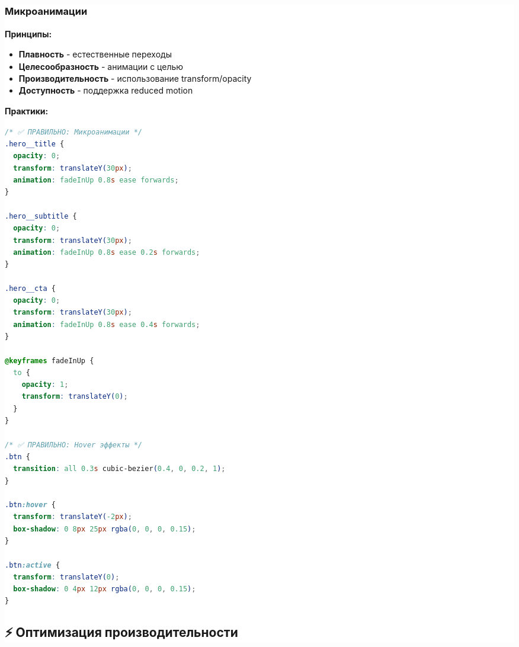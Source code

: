 ### Микроанимации
**Принципы:**
- **Плавность** - естественные переходы
- **Целесообразность** - анимации с целью
- **Производительность** - использование transform/opacity
- **Доступность** - поддержка reduced motion

**Практики:**
```css
/* ✅ ПРАВИЛЬНО: Микроанимации */
.hero__title {
  opacity: 0;
  transform: translateY(30px);
  animation: fadeInUp 0.8s ease forwards;
}

.hero__subtitle {
  opacity: 0;
  transform: translateY(30px);
  animation: fadeInUp 0.8s ease 0.2s forwards;
}

.hero__cta {
  opacity: 0;
  transform: translateY(30px);
  animation: fadeInUp 0.8s ease 0.4s forwards;
}

@keyframes fadeInUp {
  to {
    opacity: 1;
    transform: translateY(0);
  }
}

/* ✅ ПРАВИЛЬНО: Hover эффекты */
.btn {
  transition: all 0.3s cubic-bezier(0.4, 0, 0.2, 1);
}

.btn:hover {
  transform: translateY(-2px);
  box-shadow: 0 8px 25px rgba(0, 0, 0, 0.15);
}

.btn:active {
  transform: translateY(0);
  box-shadow: 0 4px 12px rgba(0, 0, 0, 0.15);
}
```

## ⚡ Оптимизация производительности
